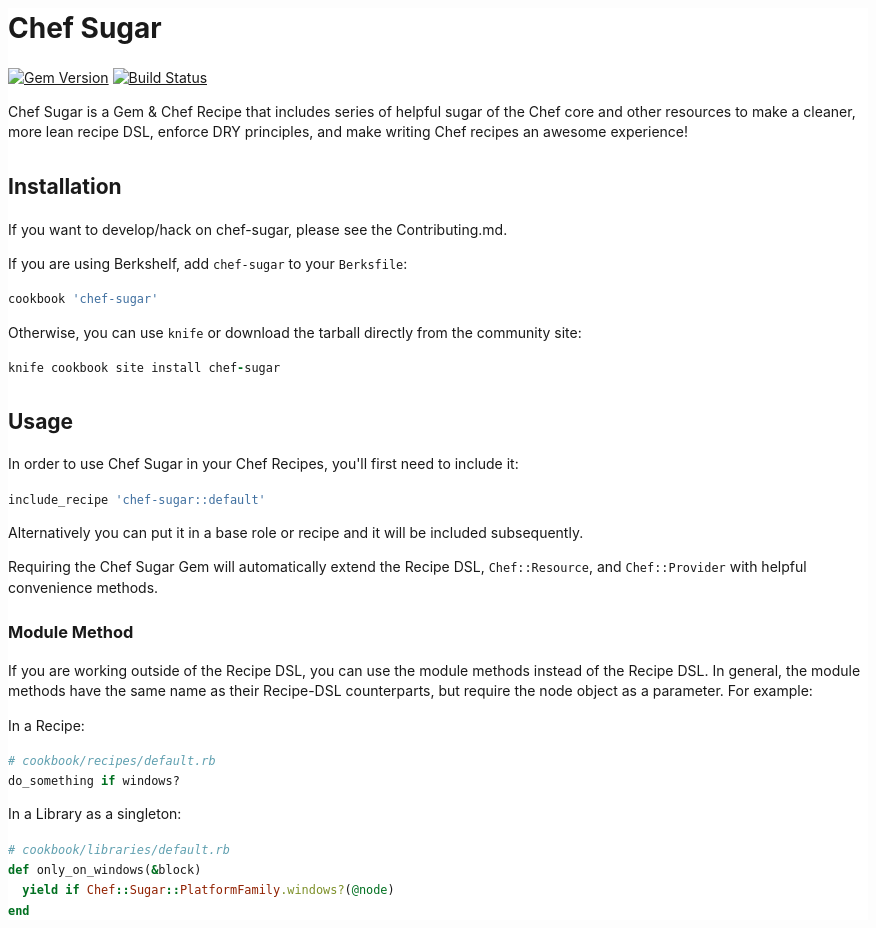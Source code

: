 Chef Sugar
==========
[![Gem Version](http://img.shields.io/gem/v/chef-sugar.svg?style=flat-square)][gem]
[![Build Status](http://img.shields.io/travis/sethvargo/chef-sugar.svg?style=flat-square)][travis]

[gem]: https://rubygems.org/gems/chef-sugar
[travis]: http://travis-ci.org/sethvargo/chef-suguar

Chef Sugar is a Gem & Chef Recipe that includes series of helpful sugar of the Chef core and other resources to make a cleaner, more lean recipe DSL, enforce DRY principles, and make writing Chef recipes an awesome experience!


Installation
------------
If you want to develop/hack on chef-sugar, please see the Contributing.md.

If you are using Berkshelf, add `chef-sugar` to your `Berksfile`:

```ruby
cookbook 'chef-sugar'
```

Otherwise, you can use `knife` or download the tarball directly from the community site:

```ruby
knife cookbook site install chef-sugar
```


Usage
-----
In order to use Chef Sugar in your Chef Recipes, you'll first need to include it:

```ruby
include_recipe 'chef-sugar::default'
```

Alternatively you can put it in a base role or recipe and it will be included subsequently.

Requiring the Chef Sugar Gem will automatically extend the Recipe DSL, `Chef::Resource`, and `Chef::Provider` with helpful convenience methods.

### Module Method
If you are working outside of the Recipe DSL, you can use the module methods instead of the Recipe DSL. In general, the module methods have the same name as their Recipe-DSL counterparts, but require the node object as a parameter. For example:

In a Recipe:

```ruby
# cookbook/recipes/default.rb
do_something if windows?
```

In a Library as a singleton:

```ruby
# cookbook/libraries/default.rb
def only_on_windows(&block)
  yield if Chef::Sugar::PlatformFamily.windows?(@node)
end
```
